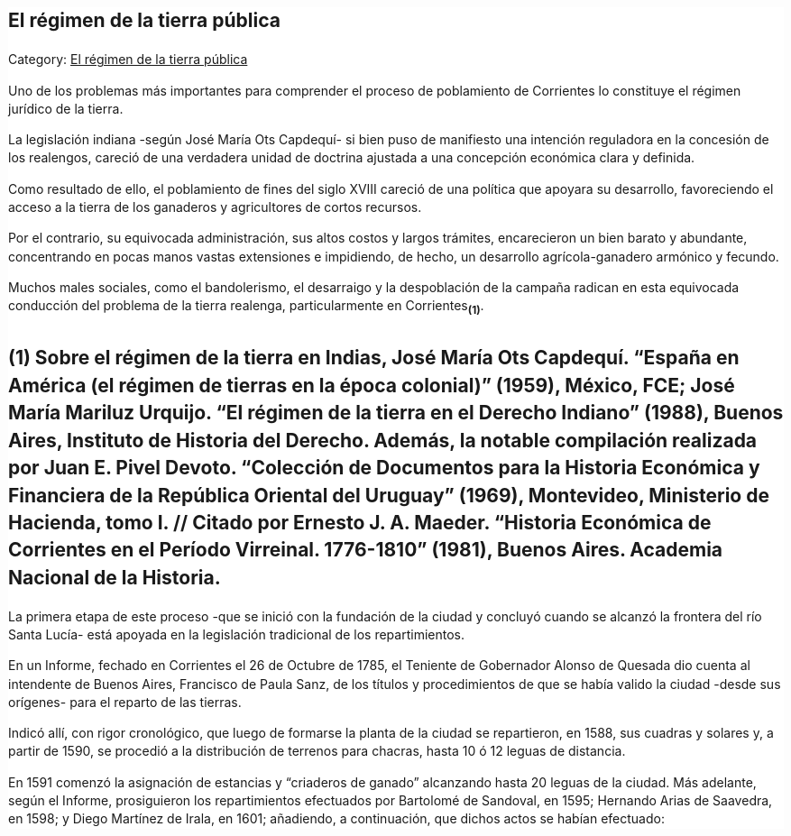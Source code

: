 ## El régimen de la tierra pública

Category: [El régimen de la tierra pública](http://descubrircorrientes.com.ar/2012/index.php/3070-geografia/geografia-economica/evolucion-de-la-ganaderia/la-ocupacion-de-la-tierra-y-la-formacion-de-las-estancias/el-regimen-de-la-tierra-publica)

Uno de los problemas más importantes para comprender el proceso de poblamiento de Corrientes lo constituye el régimen jurídico de la tierra.

La legislación indiana -según José María Ots Capdequí- si bien puso de manifiesto una intención reguladora en la concesión de los realengos, careció de una verdadera unidad de doctrina ajustada a una concepción económica clara y definida.

Como resultado de ello, el poblamiento de fines del siglo XVIII careció de una política que apoyara su desarrollo, favoreciendo el acceso a la tierra de los ganaderos y agricultores de cortos recursos.

Por el contrario, su equivocada administración, sus altos costos y largos trámites, encarecieron un bien barato y abundante, concentrando en pocas manos vastas extensiones e impidiendo, de hecho, un desarrollo agrícola-ganadero armónico y fecundo.

Muchos males sociales, como el bandolerismo, el desarraigo y la despoblación de la campaña radican en esta equivocada conducción del problema de la tierra realenga, particularmente en Corrientes<sub><strong>(1)</strong></sub>.

## **(1)** Sobre el régimen de la tierra en Indias, José María Ots Capdequí. “España en América (el régimen de tierras en la época colonial)” (1959), México, FCE; José María Mariluz Urquijo. “El régimen de la tierra en el Derecho Indiano” (1988), Buenos Aires, Instituto de Historia del Derecho. Además, la notable compilación realizada por Juan E. Pivel Devoto. “Colección de Documentos para la Historia Económica y Financiera de la República Oriental del Uruguay” (1969), Montevideo, Ministerio de Hacienda, tomo I. // Citado por Ernesto J. A. Maeder. “Historia Económica de Corrientes en el Período Virreinal. 1776-1810” (1981), Buenos Aires. Academia Nacional de la Historia.

La primera etapa de este proceso -que se inició con la fundación de la ciudad y concluyó cuando se alcanzó la frontera del río Santa Lucía- está apoyada en la legislación tradicional de los repartimientos.

En un Informe, fechado en Corrientes el 26 de Octubre de 1785, el Teniente de Gobernador Alonso de Quesada dio cuenta al intendente de Buenos Aires, Francisco de Paula Sanz, de los títulos y procedimientos de que se había valido la ciudad -desde sus orígenes- para el reparto de las tierras.

Indicó allí, con rigor cronológico, que luego de formarse la planta de la ciudad se repartieron, en 1588, sus cuadras y solares y, a partir de 1590, se procedió a la distribución de terrenos para chacras, hasta 10 ó 12 leguas de distancia.

En 1591 comenzó la asignación de estancias y “criaderos de ganado” alcanzando hasta 20 leguas de la ciudad. Más adelante, según el Informe, prosiguieron los repartimientos efectuados por Bartolomé de Sandoval, en 1595; Hernando Arias de Saavedra, en 1598; y Diego Martínez de Irala, en 1601; añadiendo, a continuación, que dichos actos se habían efectuado:

